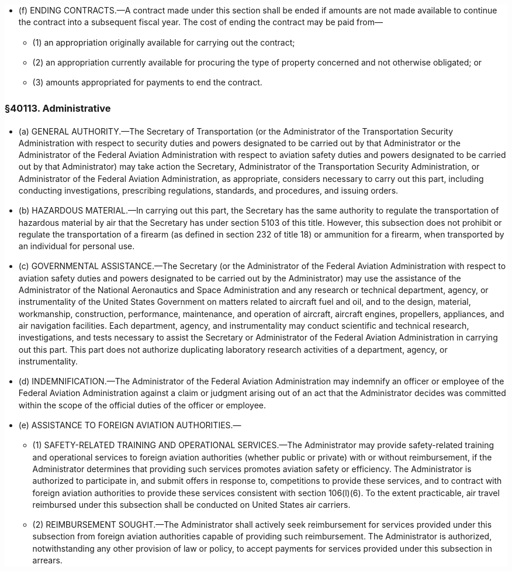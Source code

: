 * (f) ENDING CONTRACTS.—A contract made under this section shall be ended if amounts are not made available to continue the contract into a subsequent fiscal year. The cost of ending the contract may be paid from—

  * (1) an appropriation originally available for carrying out the contract;

  * (2) an appropriation currently available for procuring the type of property concerned and not otherwise obligated; or

  * (3) amounts appropriated for payments to end the contract.

### §40113. Administrative
* (a) GENERAL AUTHORITY.—The Secretary of Transportation (or the Administrator of the Transportation Security Administration with respect to security duties and powers designated to be carried out by that Administrator or the Administrator of the Federal Aviation Administration with respect to aviation safety duties and powers designated to be carried out by that Administrator) may take action the Secretary, Administrator of the Transportation Security Administration, or Administrator of the Federal Aviation Administration, as appropriate, considers necessary to carry out this part, including conducting investigations, prescribing regulations, standards, and procedures, and issuing orders.

* (b) HAZARDOUS MATERIAL.—In carrying out this part, the Secretary has the same authority to regulate the transportation of hazardous material by air that the Secretary has under section 5103 of this title. However, this subsection does not prohibit or regulate the transportation of a firearm (as defined in section 232 of title 18) or ammunition for a firearm, when transported by an individual for personal use.

* (c) GOVERNMENTAL ASSISTANCE.—The Secretary (or the Administrator of the Federal Aviation Administration with respect to aviation safety duties and powers designated to be carried out by the Administrator) may use the assistance of the Administrator of the National Aeronautics and Space Administration and any research or technical department, agency, or instrumentality of the United States Government on matters related to aircraft fuel and oil, and to the design, material, workmanship, construction, performance, maintenance, and operation of aircraft, aircraft engines, propellers, appliances, and air navigation facilities. Each department, agency, and instrumentality may conduct scientific and technical research, investigations, and tests necessary to assist the Secretary or Administrator of the Federal Aviation Administration in carrying out this part. This part does not authorize duplicating laboratory research activities of a department, agency, or instrumentality.

* (d) INDEMNIFICATION.—The Administrator of the Federal Aviation Administration may indemnify an officer or employee of the Federal Aviation Administration against a claim or judgment arising out of an act that the Administrator decides was committed within the scope of the official duties of the officer or employee.

* (e) ASSISTANCE TO FOREIGN AVIATION AUTHORITIES.—

  * (1) SAFETY-RELATED TRAINING AND OPERATIONAL SERVICES.—The Administrator may provide safety-related training and operational services to foreign aviation authorities (whether public or private) with or without reimbursement, if the Administrator determines that providing such services promotes aviation safety or efficiency. The Administrator is authorized to participate in, and submit offers in response to, competitions to provide these services, and to contract with foreign aviation authorities to provide these services consistent with section 106(l)(6). To the extent practicable, air travel reimbursed under this subsection shall be conducted on United States air carriers.

  * (2) REIMBURSEMENT SOUGHT.—The Administrator shall actively seek reimbursement for services provided under this subsection from foreign aviation authorities capable of providing such reimbursement. The Administrator is authorized, notwithstanding any other provision of law or policy, to accept payments for services provided under this subsection in arrears.
